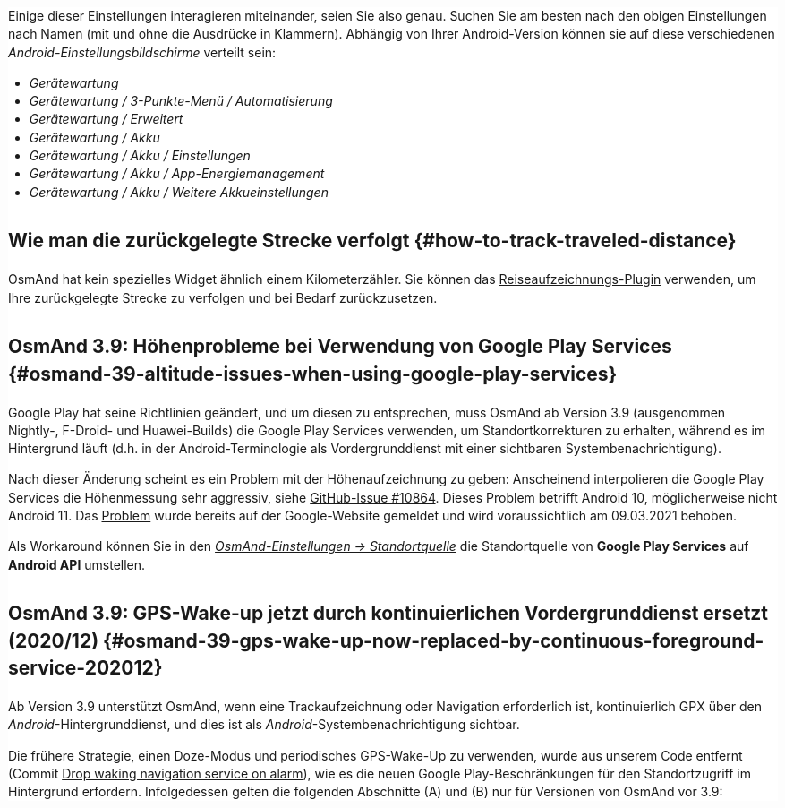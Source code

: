 Einige dieser Einstellungen interagieren miteinander, seien Sie also genau. Suchen Sie am besten nach den obigen Einstellungen nach Namen (mit und ohne die Ausdrücke in Klammern). Abhängig von Ihrer Android-Version können sie auf diese verschiedenen *Android-Einstellungsbildschirme* verteilt sein:

- *Gerätewartung*
- *Gerätewartung / 3-Punkte-Menü / Automatisierung*
- *Gerätewartung / Erweitert*
- *Gerätewartung / Akku*
- *Gerätewartung / Akku / Einstellungen*
- *Gerätewartung / Akku / App-Energiemanagement*
- *Gerätewartung / Akku / Weitere Akkueinstellungen*


## Wie man die zurückgelegte Strecke verfolgt {#how-to-track-traveled-distance}

OsmAnd hat kein spezielles Widget ähnlich einem Kilometerzähler. Sie können das [Reiseaufzeichnungs-Plugin](../plugins/trip-recording.md#new-track-recording) verwenden, um Ihre zurückgelegte Strecke zu verfolgen und bei Bedarf zurückzusetzen.


## OsmAnd 3.9: Höhenprobleme bei Verwendung von Google Play Services {#osmand-39-altitude-issues-when-using-google-play-services}

Google Play hat seine Richtlinien geändert, und um diesen zu entsprechen, muss OsmAnd ab Version 3.9 (ausgenommen Nightly-, F-Droid- und Huawei-Builds) die Google Play Services verwenden, um Standortkorrekturen zu erhalten, während es im Hintergrund läuft (d.h. in der Android-Terminologie als Vordergrunddienst mit einer sichtbaren Systembenachrichtigung).

Nach dieser Änderung scheint es ein Problem mit der Höhenaufzeichnung zu geben: Anscheinend interpolieren die Google Play Services die Höhenmessung sehr aggressiv, siehe [GitHub-Issue #10864](https://github.com/osmandapp/OsmAnd/issues/10864). Dieses Problem betrifft Android 10, möglicherweise nicht Android 11. Das [Problem](https://issuetracker.google.com/issues/180218747) wurde bereits auf der Google-Website gemeldet und wird voraussichtlich am 09.03.2021 behoben.

Als Workaround können Sie in den [*OsmAnd-Einstellungen → Standortquelle*](../personal/global-settings.md#location-source) die Standortquelle von **Google Play Services** auf **Android API** umstellen.


## OsmAnd 3.9: GPS-Wake-up jetzt durch kontinuierlichen Vordergrunddienst ersetzt (2020/12) {#osmand-39-gps-wake-up-now-replaced-by-continuous-foreground-service-202012}

Ab Version 3.9 unterstützt OsmAnd, wenn eine Trackaufzeichnung oder Navigation erforderlich ist, kontinuierlich GPX über den *Android*-Hintergrunddienst, und dies ist als *Android*-Systembenachrichtigung sichtbar.

Die frühere Strategie, einen Doze-Modus und periodisches GPS-Wake-Up zu verwenden, wurde aus unserem Code entfernt (Commit [Drop waking navigation service on alarm](https://github.com/osmandapp/OsmAnd/commit/950a9cc8f8660b3f3d750391ddc1429d5dc38b34)), wie es die neuen Google Play-Beschränkungen für den Standortzugriff im Hintergrund erfordern. Infolgedessen gelten die folgenden Abschnitte (A) und (B) nur für Versionen von OsmAnd vor 3.9:
